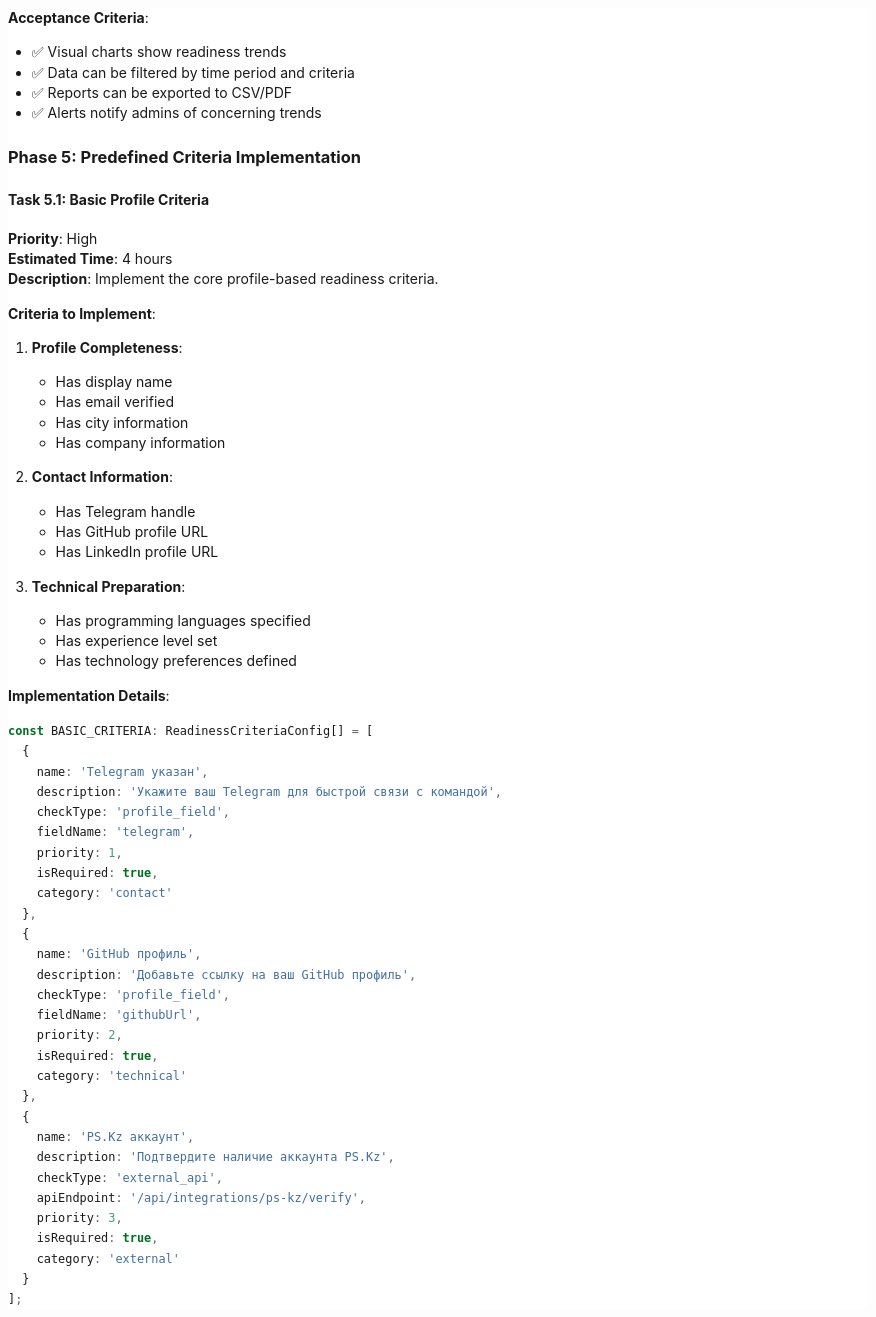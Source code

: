 **Acceptance Criteria**:
- ✅ Visual charts show readiness trends
- ✅ Data can be filtered by time period and criteria
- ✅ Reports can be exported to CSV/PDF
- ✅ Alerts notify admins of concerning trends

### Phase 5: Predefined Criteria Implementation

#### Task 5.1: Basic Profile Criteria
**Priority**: High  
**Estimated Time**: 4 hours  
**Description**: Implement the core profile-based readiness criteria.

**Criteria to Implement**:
1. **Profile Completeness**:
   - Has display name
   - Has email verified
   - Has city information
   - Has company information

2. **Contact Information**:
   - Has Telegram handle
   - Has GitHub profile URL
   - Has LinkedIn profile URL

3. **Technical Preparation**:
   - Has programming languages specified
   - Has experience level set
   - Has technology preferences defined

**Implementation Details**:
```typescript
const BASIC_CRITERIA: ReadinessCriteriaConfig[] = [
  {
    name: 'Telegram указан',
    description: 'Укажите ваш Telegram для быстрой связи с командой',
    checkType: 'profile_field',
    fieldName: 'telegram',
    priority: 1,
    isRequired: true,
    category: 'contact'
  },
  {
    name: 'GitHub профиль',
    description: 'Добавьте ссылку на ваш GitHub профиль',
    checkType: 'profile_field',
    fieldName: 'githubUrl',
    priority: 2,
    isRequired: true,
    category: 'technical'
  },
  {
    name: 'PS.Kz аккаунт',
    description: 'Подтвердите наличие аккаунта PS.Kz',
    checkType: 'external_api',
    apiEndpoint: '/api/integrations/ps-kz/verify',
    priority: 3,
    isRequired: true,
    category: 'external'
  }
];
```
